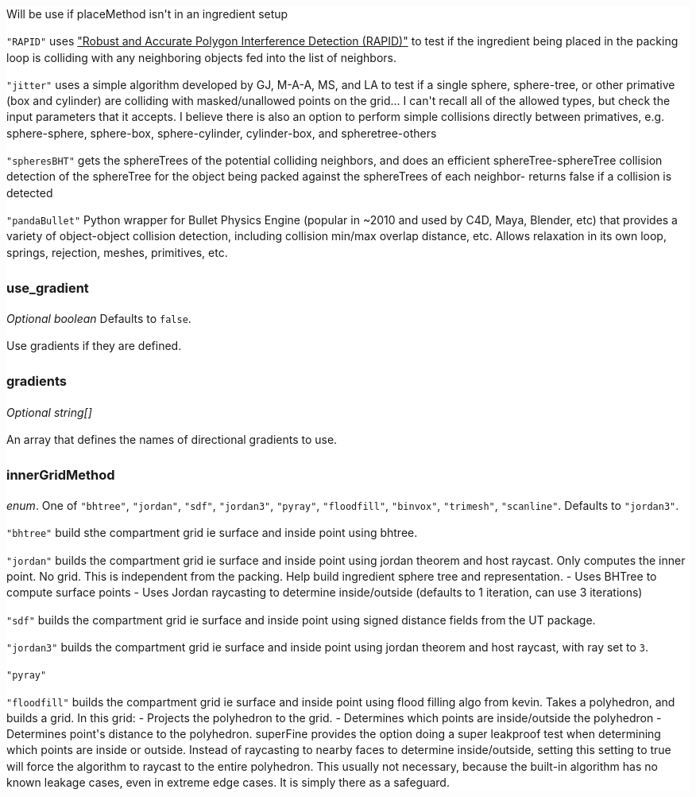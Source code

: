 Will be use if placeMethod isn't in an ingredient setup

`"RAPID"` uses ["Robust and Accurate Polygon Interference Detection (RAPID)"](http://gamma.cs.unc.edu/OBB/) to test if the ingredient being placed in the packing loop is colliding with any neighboring objects fed into the list of neighbors.

`"jitter"` uses a simple algorithm developed by GJ, M-A-A, MS, and LA to test if a single sphere, sphere-tree, or other primative (box and cylinder) are colliding with masked/unallowed points on the grid... I can't recall all of the allowed types, but check the input parameters that it accepts. I believe there is also an option to perform simple collisions directly between primatives, e.g. sphere-sphere, sphere-box, sphere-cylinder, cylinder-box, and spheretree-others

`"spheresBHT"` gets the sphereTrees of the potential colliding neighbors, and does an efficient sphereTree-sphereTree collision detection of the sphereTree for the object being packed against the sphereTrees of each neighbor- returns false if a collision is detected

`"pandaBullet"`  Python wrapper for Bullet Physics Engine (popular in ~2010 and used by C4D, Maya, Blender, etc) that provides a variety of object-object collision detection, including collision min/max overlap distance, etc. Allows relaxation in its own loop, springs, rejection, meshes, primitives, etc.

### use_gradient
_Optional boolean_ Defaults to `false`.

Use gradients if they are defined. 

### gradients 
_Optional string[]_

An array that defines the names of directional gradients to use.

### innerGridMethod
_enum_. One of `"bhtree"`, `"jordan"`, `"sdf"`, `"jordan3"`, `"pyray"`, `"floodfill"`, `"binvox"`, `"trimesh"`, `"scanline"`. Defaults to `"jordan3"`.


 `"bhtree"` build sthe compartment grid ie surface and inside point using bhtree.
 
 `"jordan"` builds the compartment grid ie surface and inside point using jordan theorem and host raycast.  Only computes the inner point. No grid.
        This is independent from the packing. Help build ingredient sphere tree and representation.
        - Uses BHTree to compute surface points
        - Uses Jordan raycasting to determine inside/outside (defaults to 1 iteration, can use 3 iterations)
        

`"sdf"` builds the compartment grid ie surface and inside point using signed distance fields
        from the UT package.
        

 `"jordan3"` builds the compartment grid ie surface and inside point using jordan theorem and host raycast, with ray set to `3`.
 
 `"pyray"`
 
 `"floodfill"` builds the compartment grid ie surface and inside point using flood filling algo from kevin. Takes a polyhedron, and builds a grid. In this grid:
            - Projects the polyhedron to the grid.
            - Determines which points are inside/outside the polyhedron
            - Determines point's distance to the polyhedron.
        superFine provides the option doing a super leakproof test when determining
        which points are inside or outside. Instead of raycasting to nearby faces to
        determine inside/outside, setting this setting to true will force the algorithm
        to raycast to the entire polyhedron. This usually not necessary, because the
        built-in algorithm has no known leakage cases, even in extreme edge cases.
        It is simply there as a safeguard.
 